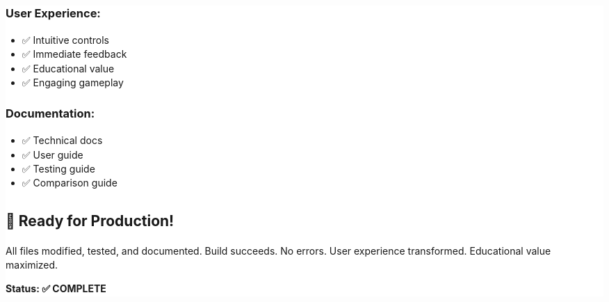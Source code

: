 ### User Experience:
- ✅ Intuitive controls
- ✅ Immediate feedback
- ✅ Educational value
- ✅ Engaging gameplay

### Documentation:
- ✅ Technical docs
- ✅ User guide
- ✅ Testing guide
- ✅ Comparison guide

## 🚀 Ready for Production!

All files modified, tested, and documented.
Build succeeds. No errors.
User experience transformed.
Educational value maximized.

**Status: ✅ COMPLETE**
